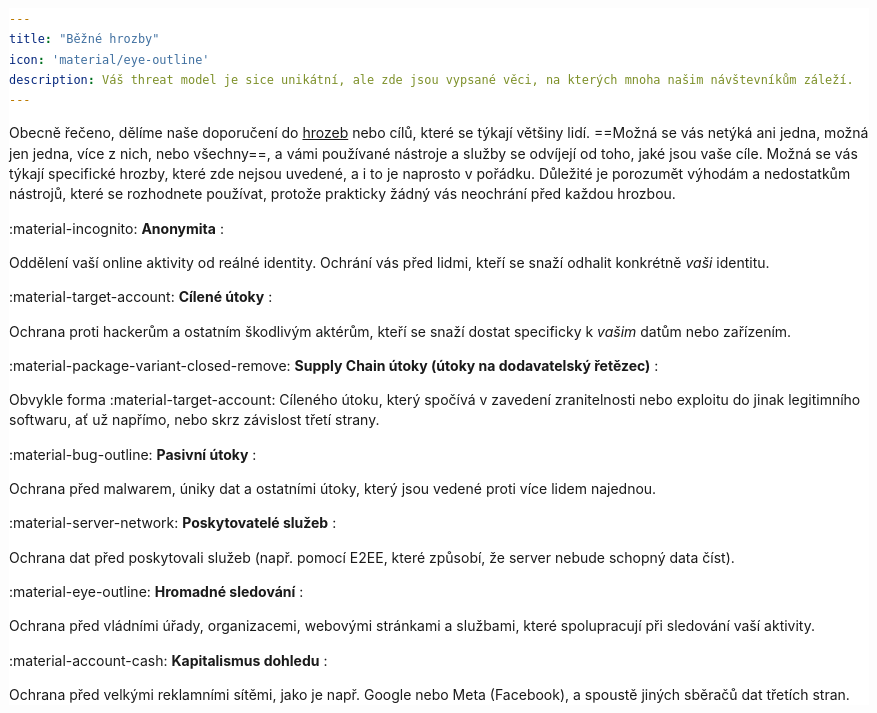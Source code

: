 ```yaml
---
title: "Běžné hrozby"
icon: 'material/eye-outline'
description: Váš threat model je sice unikátní, ale zde jsou vypsané věci, na kterých mnoha našim návštevníkům záleží.
---
```


Obecně řečeno, dělíme naše doporučení do [hrozeb](threat-modeling.md) nebo cílů, které se týkají většiny lidí. ==Možná se vás netýká ani jedna, možná jen jedna, více z nich, nebo všechny==, a vámi používané nástroje a služby se odvíjejí od toho, jaké jsou vaše cíle. Možná se vás týkají specifické hrozby, které zde nejsou uvedené, a i to je naprosto v pořádku. Důležité je porozumět výhodám a nedostatkům nástrojů, které se rozhodnete používat, protože prakticky žádný vás neochrání před každou hrozbou.

<span class="pg-purple">:material-incognito: **Anonymita**</span>
:

Oddělení vaší online aktivity od reálné identity. Ochrání vás před lidmi, kteří se snaží odhalit konkrétně *vaši* identitu.

<span class="pg-red">:material-target-account: **Cílené útoky**</span>
:

Ochrana proti hackerům a ostatním škodlivým aktérům, kteří se snaží dostat specificky k *vašim* datům nebo zařízením.

<span class="pg-viridian">:material-package-variant-closed-remove: **Supply Chain útoky (útoky na dodavatelský řetězec)**</span>
:

Obvykle forma <span class="pg-red">:material-target-account: Cíleného útoku</span>, který spočívá v zavedení zranitelnosti nebo exploitu do jinak legitimního softwaru, ať už napřímo, nebo skrz závislost třetí strany.

<span class="pg-orange">:material-bug-outline: **Pasivní útoky**</span>
:

Ochrana před malwarem, úniky dat a ostatními útoky, který jsou vedené proti více lidem najednou.

<span class="pg-teal">:material-server-network: **Poskytovatelé služeb**</span>
:

Ochrana dat před poskytovali služeb (např. pomocí E2EE, které způsobí, že server nebude schopný data číst).

<span class="pg-blue">:material-eye-outline: **Hromadné sledování**</span>
:

Ochrana před vládními úřady, organizacemi, webovými stránkami a službami, které spolupracují při sledování vaší aktivity.

<span class="pg-brown">:material-account-cash: **Kapitalismus dohledu**</span>
:

Ochrana před velkými reklamními sítěmi, jako je např. Google nebo Meta (Facebook), a spoustě jiných sběračů dat třetích stran.
